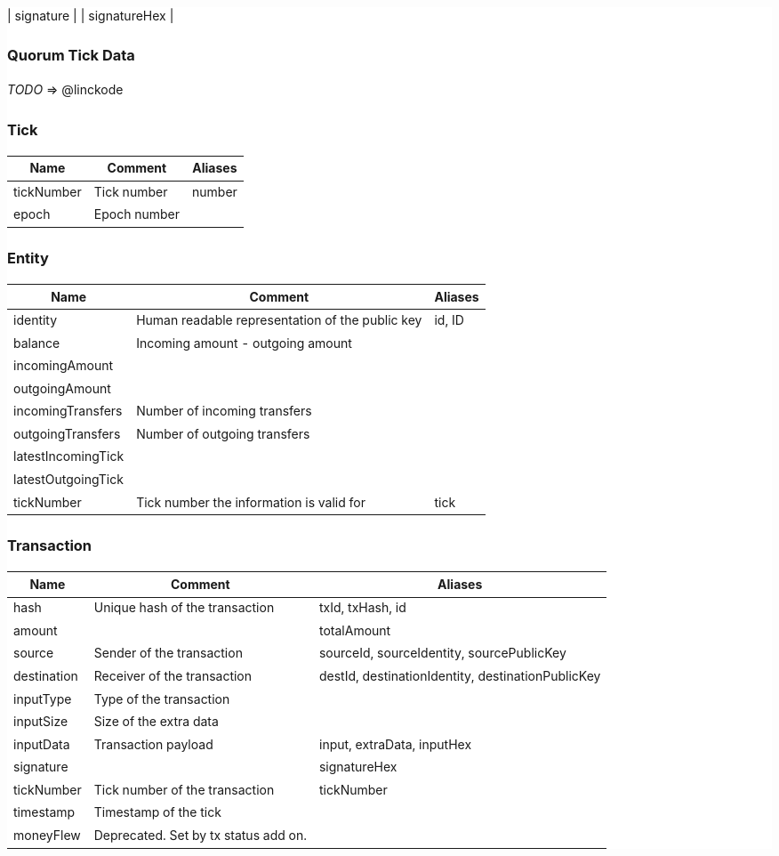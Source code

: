| signature      |                               | signatureHex                    |

### Quorum Tick Data

*TODO* => @linckode

### Tick

| Name       | Comment      | Aliases |
|------------|--------------|---------|
| tickNumber | Tick number  | number  |
| epoch      | Epoch number |         |

### Entity

| Name               | Comment                                         | Aliases |
|--------------------|-------------------------------------------------|---------|
| identity           | Human readable representation of the public key | id, ID  |
| balance            | Incoming amount - outgoing amount               |         |
| incomingAmount     |                                                 |         |
| outgoingAmount     |                                                 |         |
| incomingTransfers  | Number of incoming transfers                    |         |
| outgoingTransfers  | Number of outgoing transfers                    |         |
| latestIncomingTick |                                                 |         |
| latestOutgoingTick |                                                 |         |
| tickNumber         | Tick number the information is valid for        | tick    |

### Transaction

| Name        | Comment                              | Aliases                                           |
|-------------|--------------------------------------|---------------------------------------------------|
| hash        | Unique hash of the transaction       | txId, txHash, id                                  |
| amount      |                                      | totalAmount                                       |
| source      | Sender of the transaction            | sourceId, sourceIdentity, sourcePublicKey         |
| destination | Receiver of the transaction          | destId, destinationIdentity, destinationPublicKey |
| inputType   | Type of the transaction              |                                                   |
| inputSize   | Size of the extra data               |                                                   |
| inputData   | Transaction payload                  | input, extraData, inputHex                        |
| signature   |                                      | signatureHex                                      |
| tickNumber  | Tick number of the transaction       | tickNumber                                        |
| timestamp   | Timestamp of the tick                |                                                   |
| moneyFlew   | Deprecated. Set by tx status add on. |                                                   |
